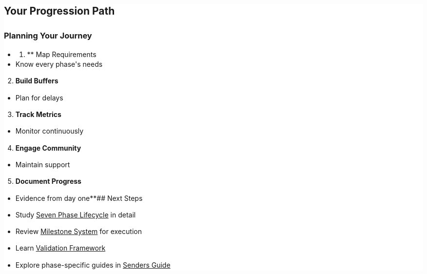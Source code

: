 ## Your Progression Path

### Planning Your Journey

- 1. ** Map Requirements
- Know every phase's needs
2. **Build Buffers**
- Plan for delays
3. **Track Metrics**
- Monitor continuously
4. **Engage Community**
- Maintain support
5. **Document Progress**
- Evidence from day one**## Next Steps

- Study [Seven Phase Lifecycle](seven-phases.md) in detail
- Review [Milestone System](milestones.md) for execution
- Learn [Validation Framework](../anchors-guide/validation-framework.md)
- Explore phase-specific guides in [Senders Guide](../senders-guide/index.md)